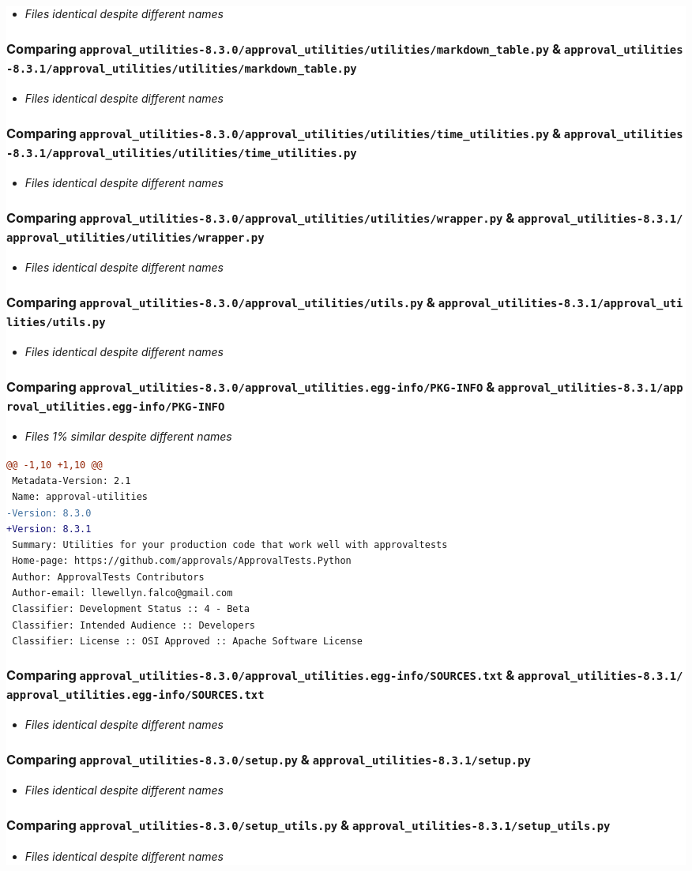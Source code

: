  * *Files identical despite different names*

### Comparing `approval_utilities-8.3.0/approval_utilities/utilities/markdown_table.py` & `approval_utilities-8.3.1/approval_utilities/utilities/markdown_table.py`

 * *Files identical despite different names*

### Comparing `approval_utilities-8.3.0/approval_utilities/utilities/time_utilities.py` & `approval_utilities-8.3.1/approval_utilities/utilities/time_utilities.py`

 * *Files identical despite different names*

### Comparing `approval_utilities-8.3.0/approval_utilities/utilities/wrapper.py` & `approval_utilities-8.3.1/approval_utilities/utilities/wrapper.py`

 * *Files identical despite different names*

### Comparing `approval_utilities-8.3.0/approval_utilities/utils.py` & `approval_utilities-8.3.1/approval_utilities/utils.py`

 * *Files identical despite different names*

### Comparing `approval_utilities-8.3.0/approval_utilities.egg-info/PKG-INFO` & `approval_utilities-8.3.1/approval_utilities.egg-info/PKG-INFO`

 * *Files 1% similar despite different names*

```diff
@@ -1,10 +1,10 @@
 Metadata-Version: 2.1
 Name: approval-utilities
-Version: 8.3.0
+Version: 8.3.1
 Summary: Utilities for your production code that work well with approvaltests
 Home-page: https://github.com/approvals/ApprovalTests.Python
 Author: ApprovalTests Contributors
 Author-email: llewellyn.falco@gmail.com
 Classifier: Development Status :: 4 - Beta
 Classifier: Intended Audience :: Developers
 Classifier: License :: OSI Approved :: Apache Software License
```

### Comparing `approval_utilities-8.3.0/approval_utilities.egg-info/SOURCES.txt` & `approval_utilities-8.3.1/approval_utilities.egg-info/SOURCES.txt`

 * *Files identical despite different names*

### Comparing `approval_utilities-8.3.0/setup.py` & `approval_utilities-8.3.1/setup.py`

 * *Files identical despite different names*

### Comparing `approval_utilities-8.3.0/setup_utils.py` & `approval_utilities-8.3.1/setup_utils.py`

 * *Files identical despite different names*

